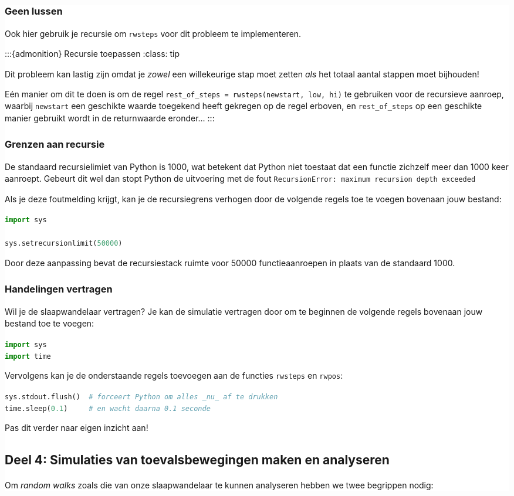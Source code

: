### Geen lussen

Ook hier gebruik je recursie om `rwsteps` voor dit probleem te implementeren.

:::{admonition} Recursie toepassen
:class: tip

Dit probleem kan lastig zijn omdat je *zowel* een willekeurige stap moet zetten *als* het totaal aantal stappen moet bijhouden!

Eén manier om dit te doen is om de regel `rest_of_steps = rwsteps(newstart, low, hi)` te gebruiken voor de recursieve aanroep, waarbij `newstart` een geschikte waarde toegekend heeft gekregen op de regel erboven, en `rest_of_steps` op een geschikte manier gebruikt wordt in de returnwaarde eronder...
:::

### Grenzen aan recursie

De standaard recursielimiet van Python is 1000, wat betekent dat Python niet toestaat dat een functie zichzelf meer dan 1000 keer aanroept. Gebeurt dit wel dan stopt Python de uitvoering met de fout `RecursionError: maximum recursion depth exceeded`

Als je deze foutmelding krijgt, kan je de recursiegrens verhogen door de volgende regels toe te voegen bovenaan jouw bestand:

```python
import sys

sys.setrecursionlimit(50000)
```

Door deze aanpassing bevat de recursiestack ruimte voor 50000 functieaanroepen in plaats van de standaard 1000.

### Handelingen vertragen

Wil je de slaapwandelaar vertragen? Je kan de simulatie vertragen door om te beginnen de volgende regels bovenaan jouw bestand toe te voegen:

```python
import sys
import time
```

Vervolgens kan je de onderstaande regels toevoegen aan de functies `rwsteps` en `rwpos`:

```python
sys.stdout.flush()  # forceert Python om alles _nu_ af te drukken
time.sleep(0.1)     # en wacht daarna 0.1 seconde
```

Pas dit verder naar eigen inzicht aan!

## Deel 4: Simulaties van toevalsbewegingen maken en analyseren

Om *random walks* zoals die van onze slaapwandelaar te kunnen analyseren hebben we twee begrippen nodig:

